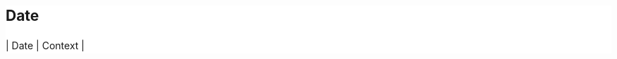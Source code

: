 
## Date
| Date       | Context                                                                                                                                                                                                                                                                                                                                                                                                                                                                                                                                                                                                                                                                                                                                                                                                                                                                                                                                                                                                                                                                                                                                                                                                                                                                                                                                                                                                                                                                                                                                                                                                                                                                                                                                                                                                                                                                                                                                                                                                                                                                                                                                                                                                                                                                                                                                                                                                                                                                                                                                                                                                                                                                                                                                                                                                                                                                                                                                                                                                                                                                                                                                                                                                                                                                                                                                                                                                                                                                                                                                                                                                                                                                                                                                                                                                                                                                                                                                                                                                                                                                                                                                                                                                                                                                                                                                                                                                                                                                                                                                                                                                                                                                                                                                                                                                                                                                                                                               |